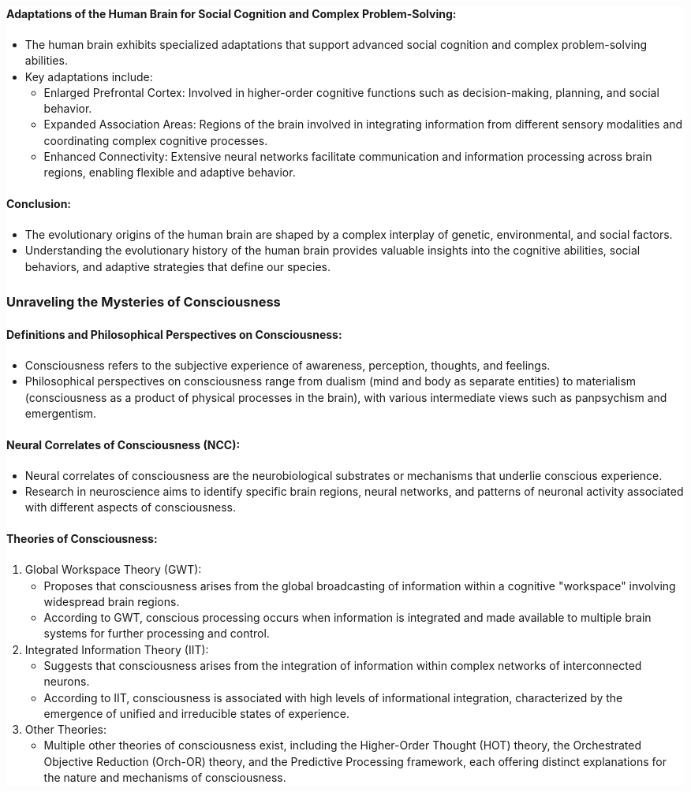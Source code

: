 
#### Adaptations of the Human Brain for Social Cognition and Complex Problem-Solving:

-   The human brain exhibits specialized adaptations that support advanced social cognition and complex problem-solving abilities.
-   Key adaptations include:
    -   Enlarged Prefrontal Cortex: Involved in higher-order cognitive functions such as decision-making, planning, and social behavior.
    -   Expanded Association Areas: Regions of the brain involved in integrating information from different sensory modalities and coordinating complex cognitive processes.
    -   Enhanced Connectivity: Extensive neural networks facilitate communication and information processing across brain regions, enabling flexible and adaptive behavior.

#### Conclusion:

-   The evolutionary origins of the human brain are shaped by a complex interplay of genetic, environmental, and social factors.
-   Understanding the evolutionary history of the human brain provides valuable insights into the cognitive abilities, social behaviors, and adaptive strategies that define our species.

### Unraveling the Mysteries of Consciousness

#### Definitions and Philosophical Perspectives on Consciousness:

-   Consciousness refers to the subjective experience of awareness, perception, thoughts, and feelings.
-   Philosophical perspectives on consciousness range from dualism (mind and body as separate entities) to materialism (consciousness as a product of physical processes in the brain), with various intermediate views such as panpsychism and emergentism.

#### Neural Correlates of Consciousness (NCC):

-   Neural correlates of consciousness are the neurobiological substrates or mechanisms that underlie conscious experience.
-   Research in neuroscience aims to identify specific brain regions, neural networks, and patterns of neuronal activity associated with different aspects of consciousness.

#### Theories of Consciousness:

1. Global Workspace Theory (GWT):
    - Proposes that consciousness arises from the global broadcasting of information within a cognitive "workspace" involving widespread brain regions.
    - According to GWT, conscious processing occurs when information is integrated and made available to multiple brain systems for further processing and control.
2. Integrated Information Theory (IIT):
    - Suggests that consciousness arises from the integration of information within complex networks of interconnected neurons.
    - According to IIT, consciousness is associated with high levels of informational integration, characterized by the emergence of unified and irreducible states of experience.
3. Other Theories:
    - Multiple other theories of consciousness exist, including the Higher-Order Thought (HOT) theory, the Orchestrated Objective Reduction (Orch-OR) theory, and the Predictive Processing framework, each offering distinct explanations for the nature and mechanisms of consciousness.
